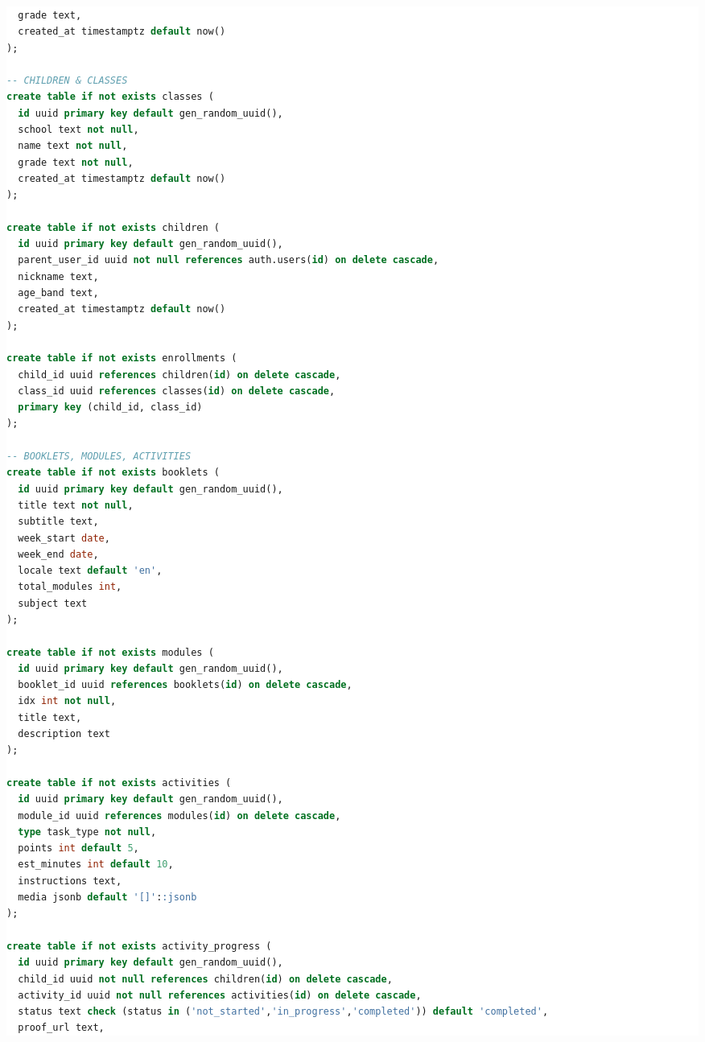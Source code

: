 ```sql
  grade text,
  created_at timestamptz default now()
);

-- CHILDREN & CLASSES
create table if not exists classes (
  id uuid primary key default gen_random_uuid(),
  school text not null,
  name text not null,
  grade text not null,
  created_at timestamptz default now()
);

create table if not exists children (
  id uuid primary key default gen_random_uuid(),
  parent_user_id uuid not null references auth.users(id) on delete cascade,
  nickname text,
  age_band text,
  created_at timestamptz default now()
);

create table if not exists enrollments (
  child_id uuid references children(id) on delete cascade,
  class_id uuid references classes(id) on delete cascade,
  primary key (child_id, class_id)
);

-- BOOKLETS, MODULES, ACTIVITIES
create table if not exists booklets (
  id uuid primary key default gen_random_uuid(),
  title text not null,
  subtitle text,
  week_start date,
  week_end date,
  locale text default 'en',
  total_modules int,
  subject text
);

create table if not exists modules (
  id uuid primary key default gen_random_uuid(),
  booklet_id uuid references booklets(id) on delete cascade,
  idx int not null,
  title text,
  description text
);

create table if not exists activities (
  id uuid primary key default gen_random_uuid(),
  module_id uuid references modules(id) on delete cascade,
  type task_type not null,
  points int default 5,
  est_minutes int default 10,
  instructions text,
  media jsonb default '[]'::jsonb
);

create table if not exists activity_progress (
  id uuid primary key default gen_random_uuid(),
  child_id uuid not null references children(id) on delete cascade,
  activity_id uuid not null references activities(id) on delete cascade,
  status text check (status in ('not_started','in_progress','completed')) default 'completed',
  proof_url text,
```